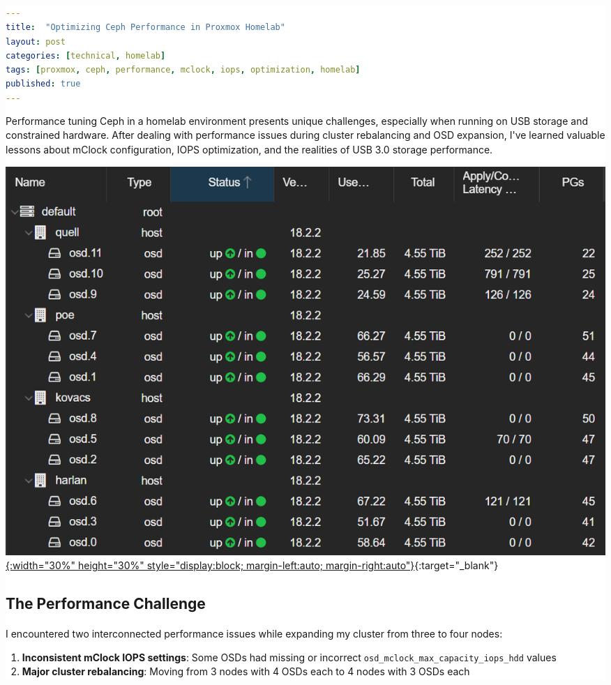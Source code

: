 ```yaml
---
title:  "Optimizing Ceph Performance in Proxmox Homelab"
layout: post
categories: [technical, homelab]
tags: [proxmox, ceph, performance, mclock, iops, optimization, homelab]
published: true
---
```


Performance tuning Ceph in a homelab environment presents unique challenges, especially when running on USB storage and constrained hardware. After dealing with performance issues during cluster rebalancing and OSD expansion, I've learned valuable lessons about mClock configuration, IOPS optimization, and the realities of USB 3.0 storage performance.

[![Ceph Performance and Rebalance](/assets/images/ceph-performance-osds-new-node.png){:width="30%" height="30%" style="display:block; margin-left:auto; margin-right:auto"}](/assets/images/ceph-performance-osds-new-node.png){:target="_blank"}



## The Performance Challenge

I encountered two interconnected performance issues while expanding my cluster from three to four nodes:

1. **Inconsistent mClock IOPS settings**: Some OSDs had missing or incorrect `osd_mclock_max_capacity_iops_hdd` values
2. **Major cluster rebalancing**: Moving from 3 nodes with 4 OSDs each to 4 nodes with 3 OSDs each
